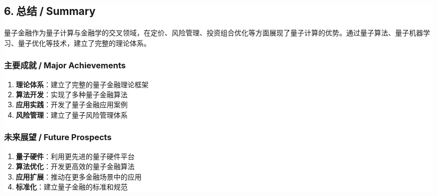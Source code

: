 ```python
```

## 6. 总结 / Summary

量子金融作为量子计算与金融学的交叉领域，在定价、风险管理、投资组合优化等方面展现了量子计算的优势。通过量子算法、量子机器学习、量子优化等技术，建立了完整的理论体系。

### 主要成就 / Major Achievements

1. **理论体系**：建立了完整的量子金融理论框架
2. **算法开发**：实现了多种量子金融算法
3. **应用实践**：开发了量子金融应用案例
4. **风险管理**：建立了量子风险管理体系

### 未来展望 / Future Prospects

1. **量子硬件**：利用更先进的量子硬件平台
2. **算法优化**：开发更高效的量子金融算法
3. **应用扩展**：推动在更多金融场景中的应用
4. **标准化**：建立量子金融的标准和规范

